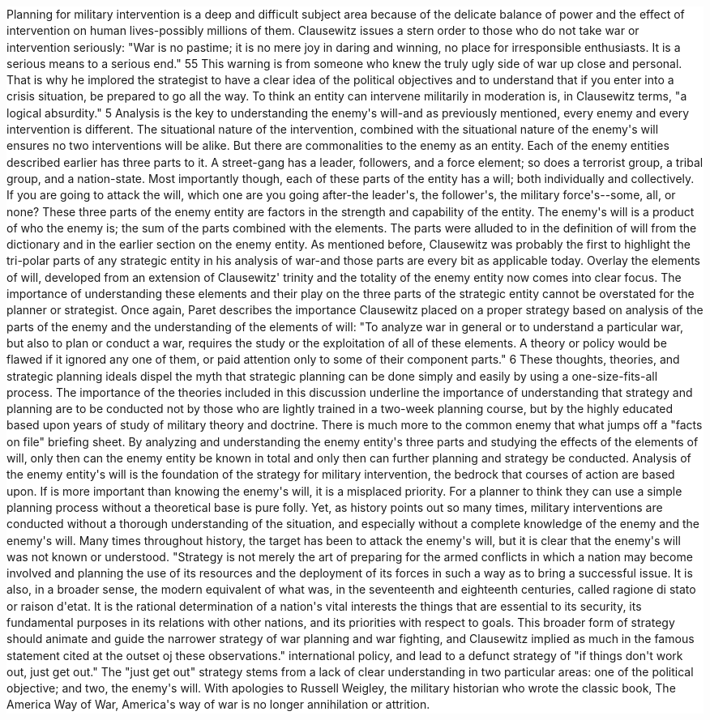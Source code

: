 Planning for military intervention is a deep and difficult subject area because of the delicate balance of power and the effect of intervention on human lives-possibly millions of them. Clausewitz issues a stern order to those who do not take war or intervention seriously: "War is no pastime; it is no mere joy in daring and winning, no place for irresponsible enthusiasts. It is a serious means to a serious end." 55 This warning is from someone who knew the truly ugly side of war up close and personal. That is why he implored the strategist to have a clear idea of the political objectives and to understand that if you enter into a crisis situation, be prepared to go all the way. To think an entity can intervene militarily in moderation is, in Clausewitz terms, "a logical absurdity." 
5
Analysis is the key to understanding the enemy's will-and as previously mentioned, every enemy and every intervention is different. The situational nature of the intervention, combined with the situational nature of the enemy's will ensures no two interventions will be alike. But there are commonalities to the enemy as an entity. Each of the enemy entities described earlier has three parts to it. A street-gang has a leader, followers, and a force element; so does a terrorist group, a tribal group, and a nation-state. Most importantly though, each of these parts of the entity has a will; both individually and collectively. If you are going to attack the will, which one are you going after-the leader's, the follower's, the military force's--some, all, or none?
These three parts of the enemy entity are factors in the strength and capability of the entity. The enemy's will is a product of who the enemy is; the sum of the parts combined with the elements. The parts were alluded to in the definition of will from the dictionary and in the earlier section on the enemy entity. As mentioned before, Clausewitz was probably the first to highlight the tri-polar parts of any strategic entity in his analysis of war-and those parts are every bit as applicable today. Overlay the elements of will, developed from an extension of Clausewitz' trinity and the totality of the enemy entity now comes into clear focus.
The importance of understanding these elements and their play on the three parts of the strategic entity cannot be overstated for the planner or strategist. Once again, Paret describes the importance Clausewitz placed on a proper strategy based on analysis of the parts of the enemy and the understanding of the elements of will: "To analyze war in general or to understand a particular war, but also to plan or conduct a war, requires the study or the exploitation of all of these elements. A theory or policy would be flawed if it ignored any one of them, or paid attention only to some of their component parts." 
6
These thoughts, theories, and strategic planning ideals dispel the myth that strategic planning can be done simply and easily by using a one-size-fits-all process. The importance of the theories included in this discussion underline the importance of understanding that strategy and planning are to be conducted not by those who are lightly trained in a two-week planning course, but by the highly educated based upon years of study of military theory and doctrine. There is much more to the common enemy that what jumps off a "facts on file" briefing sheet.
By analyzing and understanding the enemy entity's three parts and studying the effects of the elements of will, only then can the enemy entity be known in total and only then can further planning and strategy be conducted. Analysis of the enemy entity's will is the foundation of the strategy for military intervention, the bedrock that courses of action are based upon. If is more important than knowing the enemy's will, it is a misplaced priority.
For a planner to think they can use a simple planning process without a theoretical base is pure folly. Yet, as history points out so many times, military interventions are conducted without a thorough understanding of the situation, and especially without a complete knowledge of the enemy and the enemy's will. Many times throughout history, the target has been to attack the enemy's will, but it is clear that the enemy's will was not known or understood.
"Strategy is not merely the art of preparing for the armed conflicts in which a nation may become involved and planning the use of its resources and the deployment of its forces in such a way as to bring a successful issue. It is also, in a broader sense, the modern equivalent of what was, in the seventeenth and eighteenth centuries, called ragione di stato or raison d'etat. It is the rational determination of a nation's vital interests the things that are essential to its security, its fundamental purposes in its relations with other nations, and its priorities with respect to goals. This broader form of strategy should animate and guide the narrower strategy of war planning and war fighting, and Clausewitz implied as much in the famous statement cited at the outset oj these observations." international policy, and lead to a defunct strategy of "if things don't work out, just get out." The "just get out" strategy stems from a lack of clear understanding in two particular areas: one of the political objective; and two, the enemy's will.
With apologies to Russell Weigley, the military historian who wrote the classic book,
The America Way of War, America's way of war is no longer annihilation or attrition.